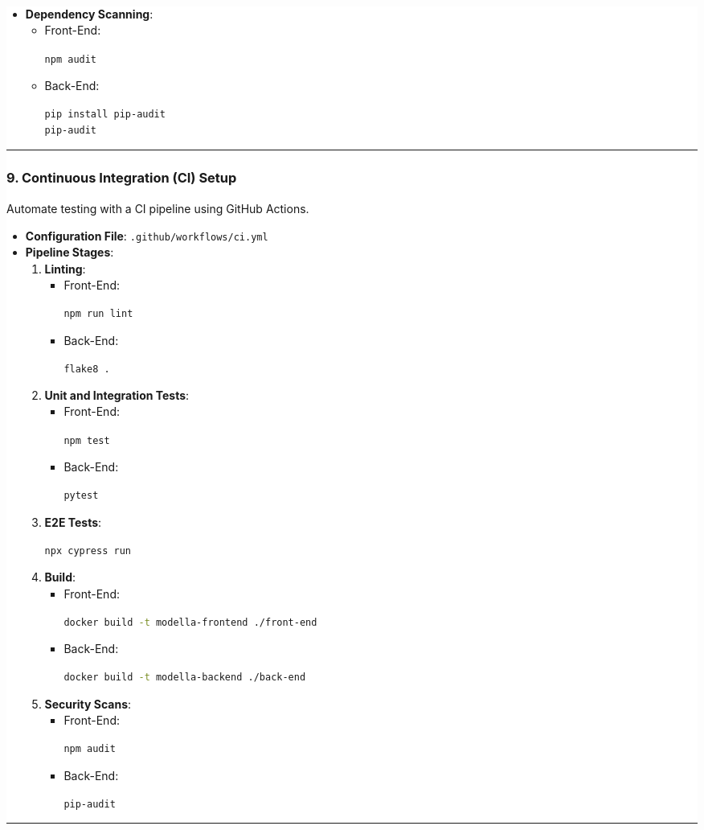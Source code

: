 - **Dependency Scanning**:
  - Front-End:
    ```bash
    npm audit
    ```
  - Back-End:
    ```bash
    pip install pip-audit
    pip-audit
    ```

---

### 9. Continuous Integration (CI) Setup

Automate testing with a CI pipeline using GitHub Actions.

- **Configuration File**: `.github/workflows/ci.yml`
- **Pipeline Stages**:
  1. **Linting**:
     - Front-End:
       ```bash
       npm run lint
       ```
     - Back-End:
       ```bash
       flake8 .
       ```
  2. **Unit and Integration Tests**:
     - Front-End:
       ```bash
       npm test
       ```
     - Back-End:
       ```bash
       pytest
       ```
  3. **E2E Tests**:
     ```bash
     npx cypress run
     ```
  4. **Build**:
     - Front-End:
       ```bash
       docker build -t modella-frontend ./front-end
       ```
     - Back-End:
       ```bash
       docker build -t modella-backend ./back-end
       ```
  5. **Security Scans**:
     - Front-End:
       ```bash
       npm audit
       ```
     - Back-End:
       ```bash
       pip-audit
       ```

---